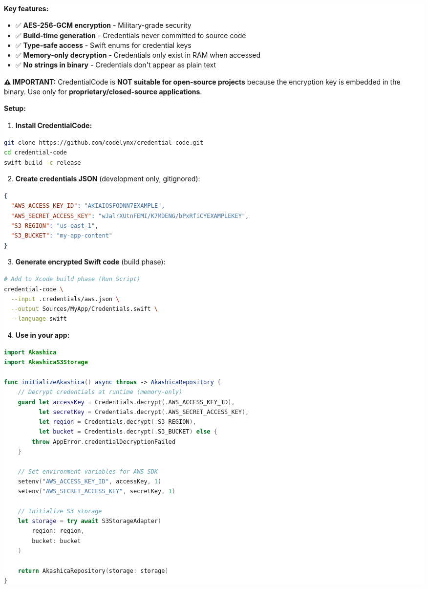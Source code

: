 **Key features:**
- ✅ **AES-256-GCM encryption** - Military-grade security
- ✅ **Build-time generation** - Credentials never committed to source code
- ✅ **Type-safe access** - Swift enums for credential keys
- ✅ **Memory-only decryption** - Credentials only exist in RAM when accessed
- ✅ **No strings in binary** - Credentials don't appear as plain text

**⚠️ IMPORTANT:** CredentialCode is **NOT suitable for open-source projects** because the encryption key is embedded in the binary. Use only for **proprietary/closed-source applications**.

**Setup:**

1. **Install CredentialCode:**
```bash
git clone https://github.com/codelynx/credential-code.git
cd credential-code
swift build -c release
```

2. **Create credentials JSON** (development only, gitignored):
```json
{
  "AWS_ACCESS_KEY_ID": "AKIAIOSFODNN7EXAMPLE",
  "AWS_SECRET_ACCESS_KEY": "wJalrXUtnFEMI/K7MDENG/bPxRfiCYEXAMPLEKEY",
  "S3_REGION": "us-east-1",
  "S3_BUCKET": "my-app-content"
}
```

3. **Generate encrypted Swift code** (build phase):
```bash
# Add to Xcode build phase (Run Script)
credential-code \
  --input .credentials/aws.json \
  --output Sources/MyApp/Credentials.swift \
  --language swift
```

4. **Use in your app:**
```swift
import Akashica
import AkashicaS3Storage

func initializeAkashica() async throws -> AkashicaRepository {
    // Decrypt credentials at runtime (memory-only)
    guard let accessKey = Credentials.decrypt(.AWS_ACCESS_KEY_ID),
          let secretKey = Credentials.decrypt(.AWS_SECRET_ACCESS_KEY),
          let region = Credentials.decrypt(.S3_REGION),
          let bucket = Credentials.decrypt(.S3_BUCKET) else {
        throw AppError.credentialDecryptionFailed
    }

    // Set environment variables for AWS SDK
    setenv("AWS_ACCESS_KEY_ID", accessKey, 1)
    setenv("AWS_SECRET_ACCESS_KEY", secretKey, 1)

    // Initialize S3 storage
    let storage = try await S3StorageAdapter(
        region: region,
        bucket: bucket
    )

    return AkashicaRepository(storage: storage)
}
```
